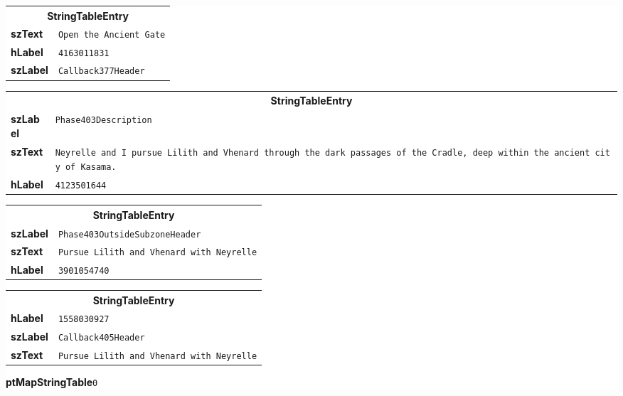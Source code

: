 
<table><tr><th colspan="100%">StringTableEntry</th></tr><tr><td><b>szText</b></td><td><code>Open the Ancient Gate</code></td></tr><tr><td><b>hLabel</b></td><td><code>4163011831</code></td></tr><tr><td><b>szLabel</b></td><td><code>Callback377Header</code></td></tr></table>


<table><tr><th colspan="100%">StringTableEntry</th></tr><tr><td><b>szLabel</b></td><td><code>Phase403Description</code></td></tr><tr><td><b>szText</b></td><td><code>Neyrelle and I pursue Lilith and Vhenard through the dark passages of the Cradle, deep within the ancient city of Kasama.</code></td></tr><tr><td><b>hLabel</b></td><td><code>4123501644</code></td></tr></table>


<table><tr><th colspan="100%">StringTableEntry</th></tr><tr><td><b>szLabel</b></td><td><code>Phase403OutsideSubzoneHeader</code></td></tr><tr><td><b>szText</b></td><td><code>Pursue Lilith and Vhenard with Neyrelle</code></td></tr><tr><td><b>hLabel</b></td><td><code>3901054740</code></td></tr></table>


<table><tr><th colspan="100%">StringTableEntry</th></tr><tr><td><b>hLabel</b></td><td><code>1558030927</code></td></tr><tr><td><b>szLabel</b></td><td><code>Callback405Header</code></td></tr><tr><td><b>szText</b></td><td><code>Pursue Lilith and Vhenard with Neyrelle</code></td></tr></table>


</td></tr><tr><td><b>ptMapStringTable</b></td><td><code>0</code></td></tr></table>

